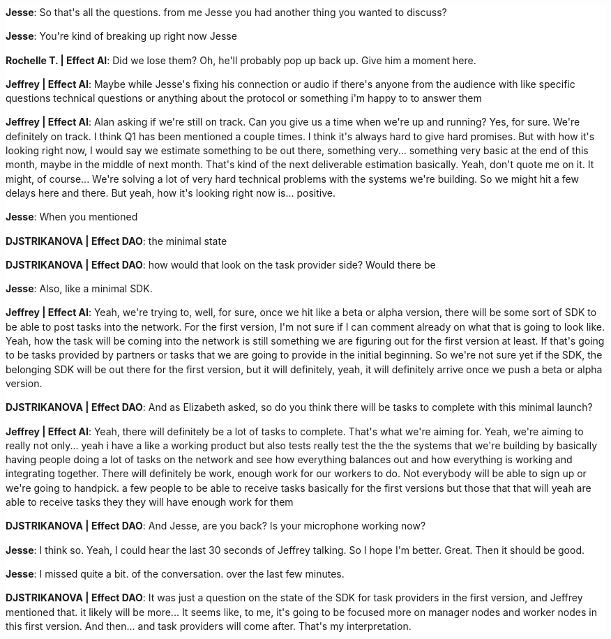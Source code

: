 **Jesse**: So that's all the questions. from me Jesse you had another thing you wanted to discuss?

**Jesse**: You're kind of breaking up right now Jesse

**Rochelle T. | Effect AI**: Did we lose them? Oh, he'll probably pop up back up. Give him a moment here.

**Jeffrey | Effect AI**: Maybe while Jesse's fixing his connection or audio if there's anyone from the audience with like specific questions technical questions or anything about the protocol or something i'm happy to to answer them

**Jeffrey | Effect AI**: Alan asking if we're still on track. Can you give us a time when we're up and running? Yes, for sure. We're definitely on track. I think Q1 has been mentioned a couple times. I think it's always hard to give hard promises. But with how it's looking right now, I would say we estimate something to be out there, something very... something very basic at the end of this month, maybe in the middle of next month. That's kind of the next deliverable estimation basically. Yeah, don't quote me on it. It might, of course... We're solving a lot of very hard technical problems with the systems we're building. So we might hit a few delays here and there. But yeah, how it's looking right now is... positive.

**Jesse**: When you mentioned

**DJSTRIKANOVA | Effect DAO**: the minimal state

**DJSTRIKANOVA | Effect DAO**: how would that look on the task provider side? Would there be

**Jesse**: Also, like a minimal SDK.

**Jeffrey | Effect AI**: Yeah, we're trying to, well, for sure, once we hit like a beta or alpha version, there will be some sort of SDK to be able to post tasks into the network. For the first version, I'm not sure if I can comment already on what that is going to look like. Yeah, how the task will be coming into the network is still something we are figuring out for the first version at least. If that's going to be tasks provided by partners or tasks that we are going to provide in the initial beginning. So we're not sure yet if the SDK, the belonging SDK will be out there for the first version, but it will definitely, yeah, it will definitely arrive once we push a beta or alpha version.

**DJSTRIKANOVA | Effect DAO**: And as Elizabeth asked, so do you think there will be tasks to complete with this minimal launch?

**Jeffrey | Effect AI**: Yeah, there will definitely be a lot of tasks to complete. That's what we're aiming for. Yeah, we're aiming to really not only... yeah i have a like a working product but also tests really test the the the systems that we're building by basically having people doing a lot of tasks on the network and see how everything balances out and how everything is working and integrating together. There will definitely be work, enough work for our workers to do. Not everybody will be able to sign up or we're going to handpick. a few people to be able to receive tasks basically for the first versions but those that that will yeah are able to receive tasks they they will have enough work for them

**DJSTRIKANOVA | Effect DAO**: And Jesse, are you back? Is your microphone working now?

**Jesse**: I think so. Yeah, I could hear the last 30 seconds of Jeffrey talking. So I hope I'm better. Great. Then it should be good.

**Jesse**: I missed quite a bit. of the conversation. over the last few minutes.

**DJSTRIKANOVA | Effect DAO**: It was just a question on the state of the SDK for task providers in the first version, and Jeffrey mentioned that. it likely will be more... It seems like, to me, it's going to be focused more on manager nodes and worker nodes in this first version. And then... and task providers will come after. That's my interpretation.
